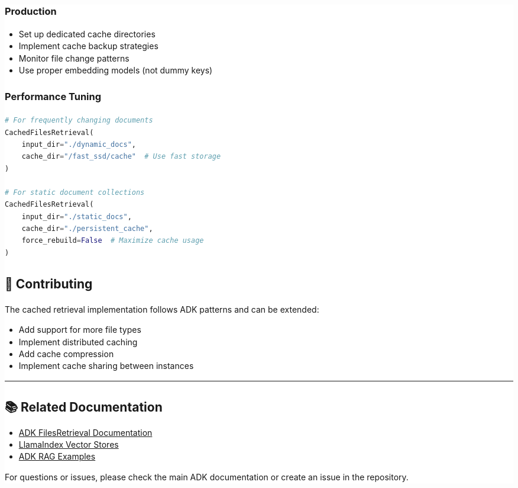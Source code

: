 ### Production

- Set up dedicated cache directories
- Implement cache backup strategies
- Monitor file change patterns
- Use proper embedding models (not dummy keys)

### Performance Tuning

```python
# For frequently changing documents
CachedFilesRetrieval(
    input_dir="./dynamic_docs",
    cache_dir="/fast_ssd/cache"  # Use fast storage
)

# For static document collections  
CachedFilesRetrieval(
    input_dir="./static_docs",
    cache_dir="./persistent_cache",
    force_rebuild=False  # Maximize cache usage
)
```

## 🤝 Contributing

The cached retrieval implementation follows ADK patterns and can be extended:

- Add support for more file types
- Implement distributed caching
- Add cache compression
- Implement cache sharing between instances

---

## 📚 Related Documentation

- [ADK FilesRetrieval Documentation](../src/google/adk/tools/retrieval/)
- [LlamaIndex Vector Stores](https://docs.llamaindex.ai/en/stable/module_guides/storing/vector_stores.html)
- [ADK RAG Examples](../contributing/samples/)

For questions or issues, please check the main ADK documentation or create an issue in the repository.